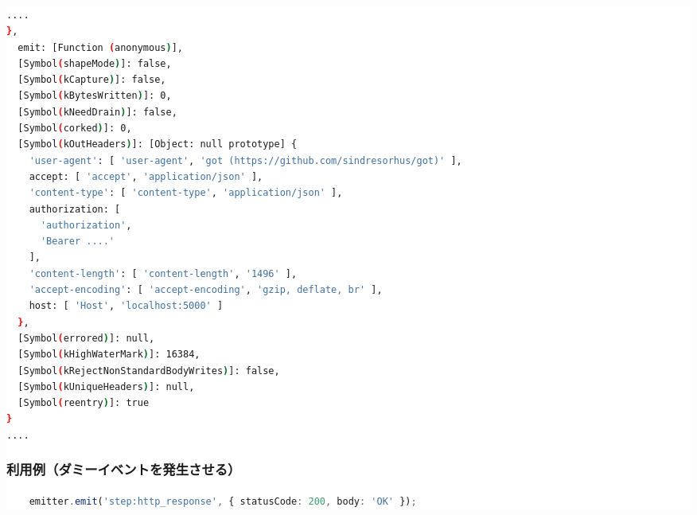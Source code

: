 ```sh
....
},
  emit: [Function (anonymous)],
  [Symbol(shapeMode)]: false,
  [Symbol(kCapture)]: false,
  [Symbol(kBytesWritten)]: 0,
  [Symbol(kNeedDrain)]: false,
  [Symbol(corked)]: 0,
  [Symbol(kOutHeaders)]: [Object: null prototype] {
    'user-agent': [ 'user-agent', 'got (https://github.com/sindresorhus/got)' ],
    accept: [ 'accept', 'application/json' ],
    'content-type': [ 'content-type', 'application/json' ],
    authorization: [
      'authorization',
      'Bearer ....'
    ],
    'content-length': [ 'content-length', '1496' ],
    'accept-encoding': [ 'accept-encoding', 'gzip, deflate, br' ],
    host: [ 'Host', 'localhost:5000' ]
  },
  [Symbol(errored)]: null,
  [Symbol(kHighWaterMark)]: 16384,
  [Symbol(kRejectNonStandardBodyWrites)]: false,
  [Symbol(kUniqueHeaders)]: null,
  [Symbol(reentry)]: true
}
....

```
### 利用例（ダミーイベントを発生させる）
```ts
    emitter.emit('step:http_response', { statusCode: 200, body: 'OK' });
```
